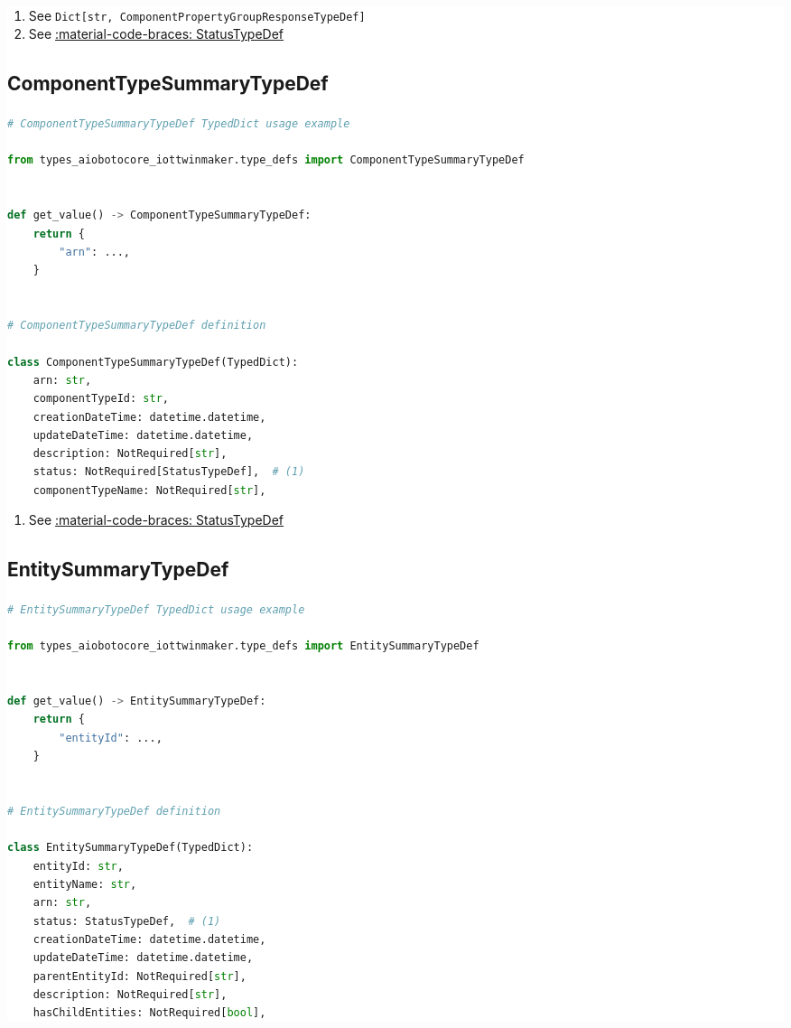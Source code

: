 1. See `Dict[str, ComponentPropertyGroupResponseTypeDef]`
2. See [:material-code-braces: StatusTypeDef](./type_defs.md#statustypedef)

## ComponentTypeSummaryTypeDef

```python
# ComponentTypeSummaryTypeDef TypedDict usage example

from types_aiobotocore_iottwinmaker.type_defs import ComponentTypeSummaryTypeDef


def get_value() -> ComponentTypeSummaryTypeDef:
    return {
        "arn": ...,
    }


# ComponentTypeSummaryTypeDef definition

class ComponentTypeSummaryTypeDef(TypedDict):
    arn: str,
    componentTypeId: str,
    creationDateTime: datetime.datetime,
    updateDateTime: datetime.datetime,
    description: NotRequired[str],
    status: NotRequired[StatusTypeDef],  # (1)
    componentTypeName: NotRequired[str],
```

1. See [:material-code-braces: StatusTypeDef](./type_defs.md#statustypedef)

## EntitySummaryTypeDef

```python
# EntitySummaryTypeDef TypedDict usage example

from types_aiobotocore_iottwinmaker.type_defs import EntitySummaryTypeDef


def get_value() -> EntitySummaryTypeDef:
    return {
        "entityId": ...,
    }


# EntitySummaryTypeDef definition

class EntitySummaryTypeDef(TypedDict):
    entityId: str,
    entityName: str,
    arn: str,
    status: StatusTypeDef,  # (1)
    creationDateTime: datetime.datetime,
    updateDateTime: datetime.datetime,
    parentEntityId: NotRequired[str],
    description: NotRequired[str],
    hasChildEntities: NotRequired[bool],
```

